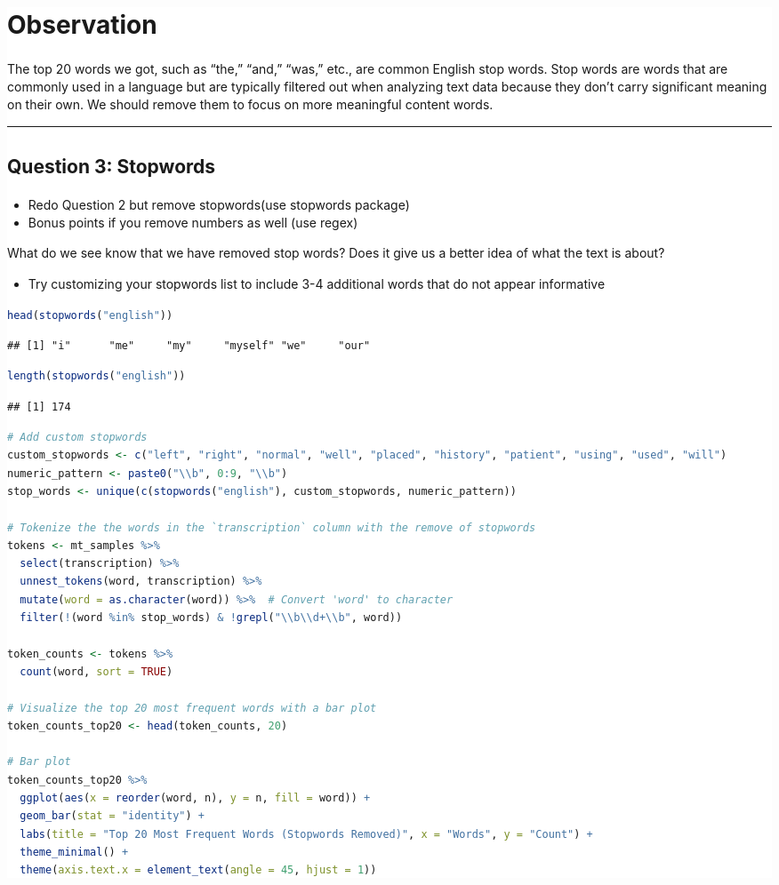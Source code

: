 # Observation

The top 20 words we got, such as “the,” “and,” “was,” etc., are common
English stop words. Stop words are words that are commonly used in a
language but are typically filtered out when analyzing text data because
they don’t carry significant meaning on their own. We should remove them
to focus on more meaningful content words.

------------------------------------------------------------------------

## Question 3: Stopwords

- Redo Question 2 but remove stopwords(use stopwords package)
- Bonus points if you remove numbers as well (use regex)

What do we see know that we have removed stop words? Does it give us a
better idea of what the text is about?

- Try customizing your stopwords list to include 3-4 additional words
  that do not appear informative

``` r
head(stopwords("english"))
```

    ## [1] "i"      "me"     "my"     "myself" "we"     "our"

``` r
length(stopwords("english"))
```

    ## [1] 174

``` r
# Add custom stopwords
custom_stopwords <- c("left", "right", "normal", "well", "placed", "history", "patient", "using", "used", "will")
numeric_pattern <- paste0("\\b", 0:9, "\\b")
stop_words <- unique(c(stopwords("english"), custom_stopwords, numeric_pattern))

# Tokenize the the words in the `transcription` column with the remove of stopwords
tokens <- mt_samples %>%
  select(transcription) %>%
  unnest_tokens(word, transcription) %>%
  mutate(word = as.character(word)) %>%  # Convert 'word' to character
  filter(!(word %in% stop_words) & !grepl("\\b\\d+\\b", word))

token_counts <- tokens %>%
  count(word, sort = TRUE)

# Visualize the top 20 most frequent words with a bar plot
token_counts_top20 <- head(token_counts, 20)

# Bar plot
token_counts_top20 %>%
  ggplot(aes(x = reorder(word, n), y = n, fill = word)) +
  geom_bar(stat = "identity") +
  labs(title = "Top 20 Most Frequent Words (Stopwords Removed)", x = "Words", y = "Count") +
  theme_minimal() +
  theme(axis.text.x = element_text(angle = 45, hjust = 1))
```
